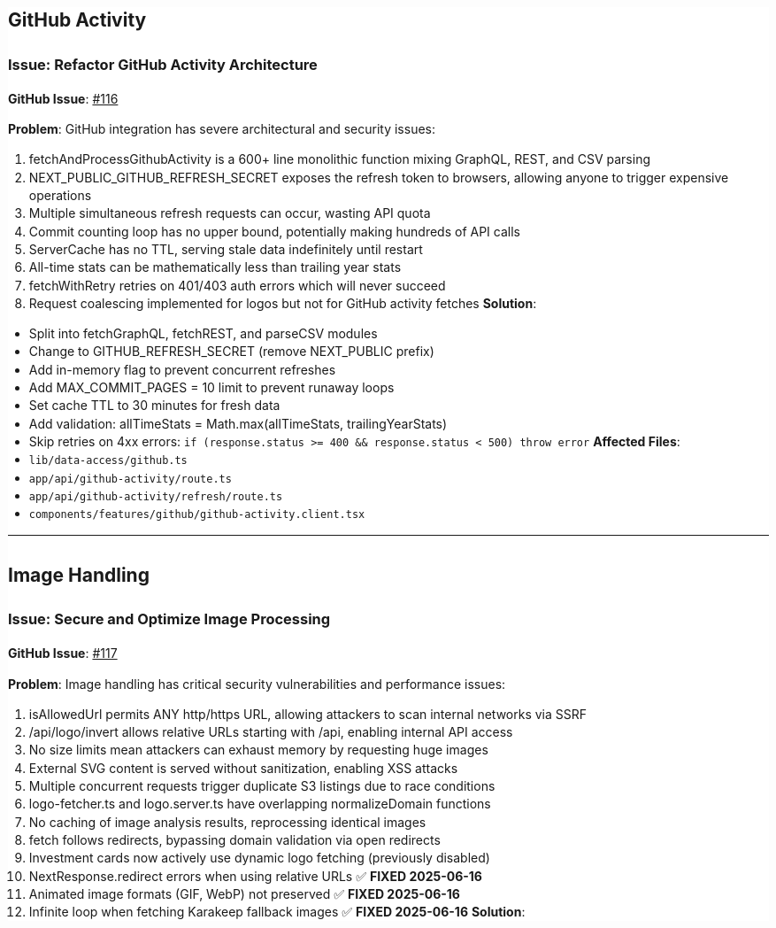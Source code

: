 
## GitHub Activity

### Issue: Refactor GitHub Activity Architecture

**GitHub Issue**: [#116](https://github.com/WilliamAGH/williamcallahan.com/issues/116)

**Problem**: GitHub integration has severe architectural and security issues:

1. fetchAndProcessGithubActivity is a 600+ line monolithic function mixing GraphQL, REST, and CSV parsing
2. NEXT_PUBLIC_GITHUB_REFRESH_SECRET exposes the refresh token to browsers, allowing anyone to trigger expensive operations
3. Multiple simultaneous refresh requests can occur, wasting API quota
4. Commit counting loop has no upper bound, potentially making hundreds of API calls
5. ServerCache has no TTL, serving stale data indefinitely until restart
6. All-time stats can be mathematically less than trailing year stats
7. fetchWithRetry retries on 401/403 auth errors which will never succeed
8. Request coalescing implemented for logos but not for GitHub activity fetches
**Solution**:

- Split into fetchGraphQL, fetchREST, and parseCSV modules
- Change to GITHUB_REFRESH_SECRET (remove NEXT_PUBLIC prefix)
- Add in-memory flag to prevent concurrent refreshes
- Add MAX_COMMIT_PAGES = 10 limit to prevent runaway loops
- Set cache TTL to 30 minutes for fresh data
- Add validation: allTimeStats = Math.max(allTimeStats, trailingYearStats)
- Skip retries on 4xx errors: `if (response.status >= 400 && response.status < 500) throw error`
**Affected Files**:
- `lib/data-access/github.ts`
- `app/api/github-activity/route.ts`
- `app/api/github-activity/refresh/route.ts`
- `components/features/github/github-activity.client.tsx`

---

## Image Handling

### Issue: Secure and Optimize Image Processing

**GitHub Issue**: [#117](https://github.com/WilliamAGH/williamcallahan.com/issues/117)

**Problem**: Image handling has critical security vulnerabilities and performance issues:

1. isAllowedUrl permits ANY http/https URL, allowing attackers to scan internal networks via SSRF
2. /api/logo/invert allows relative URLs starting with /api, enabling internal API access
3. No size limits mean attackers can exhaust memory by requesting huge images
4. External SVG content is served without sanitization, enabling XSS attacks
5. Multiple concurrent requests trigger duplicate S3 listings due to race conditions
6. logo-fetcher.ts and logo.server.ts have overlapping normalizeDomain functions
7. No caching of image analysis results, reprocessing identical images
8. fetch follows redirects, bypassing domain validation via open redirects
9. Investment cards now actively use dynamic logo fetching (previously disabled)
10. NextResponse.redirect errors when using relative URLs ✅ **FIXED 2025-06-16**
11. Animated image formats (GIF, WebP) not preserved ✅ **FIXED 2025-06-16**
12. Infinite loop when fetching Karakeep fallback images ✅ **FIXED 2025-06-16**
**Solution**:

